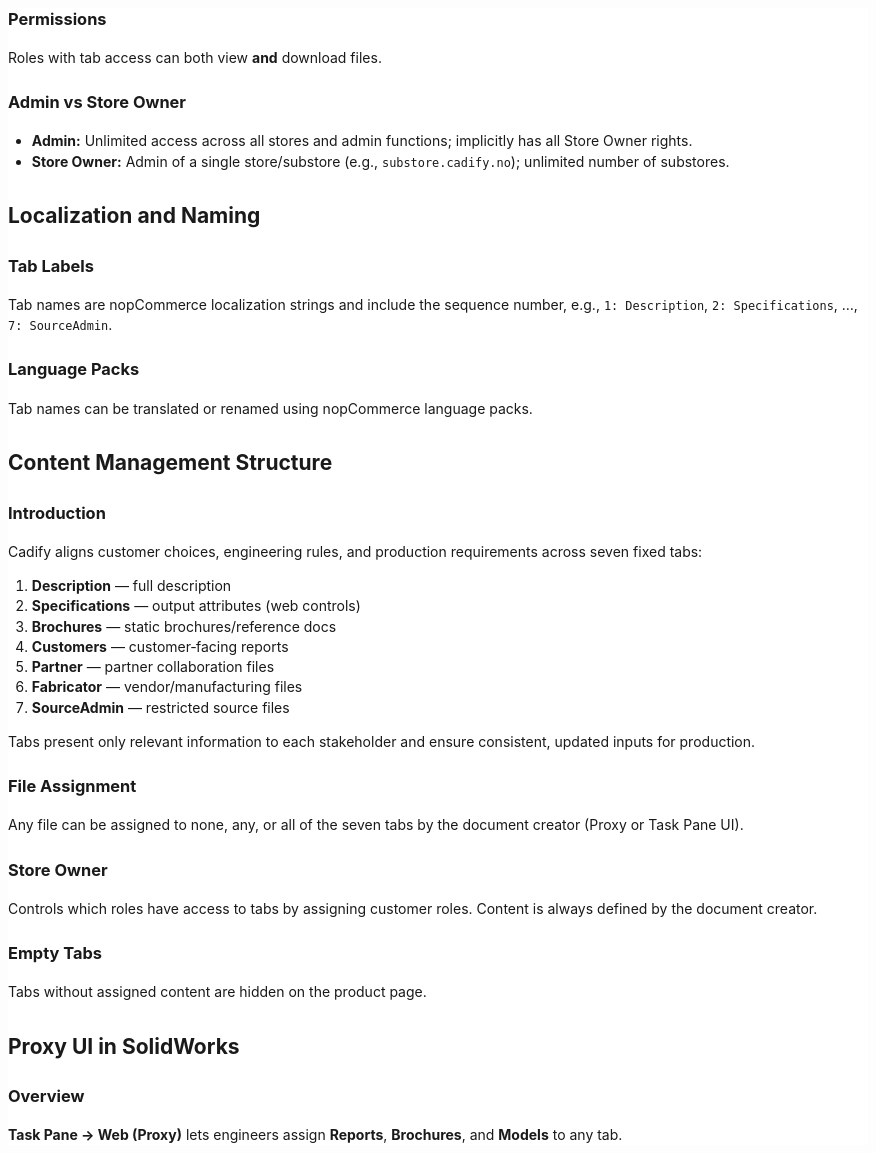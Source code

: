 ### Permissions
Roles with tab access can both view **and** download files.

### Admin vs Store Owner
- **Admin:** Unlimited access across all stores and admin functions; implicitly has all Store Owner rights.
- **Store Owner:** Admin of a single store/substore (e.g., `substore.cadify.no`); unlimited number of substores.

## Localization and Naming

### Tab Labels
Tab names are nopCommerce localization strings and include the sequence number, e.g., `1: Description`, `2: Specifications`, …, `7: SourceAdmin`.

### Language Packs
Tab names can be translated or renamed using nopCommerce language packs.

## Content Management Structure

### Introduction
Cadify aligns customer choices, engineering rules, and production requirements across seven fixed tabs:
1. **Description** — full description
2. **Specifications** — output attributes (web controls)
3. **Brochures** — static brochures/reference docs
4. **Customers** — customer‑facing reports
5. **Partner** — partner collaboration files
6. **Fabricator** — vendor/manufacturing files
7. **SourceAdmin** — restricted source files

Tabs present only relevant information to each stakeholder and ensure consistent, updated inputs for production.

### File Assignment
Any file can be assigned to none, any, or all of the seven tabs by the document creator (Proxy or Task Pane UI).

### Store Owner
Controls which roles have access to tabs by assigning customer roles. Content is always defined by the document creator.

### Empty Tabs
Tabs without assigned content are hidden on the product page.

## Proxy UI in SolidWorks

### Overview
**Task Pane → Web (Proxy)** lets engineers assign **Reports**, **Brochures**, and **Models** to any tab.
